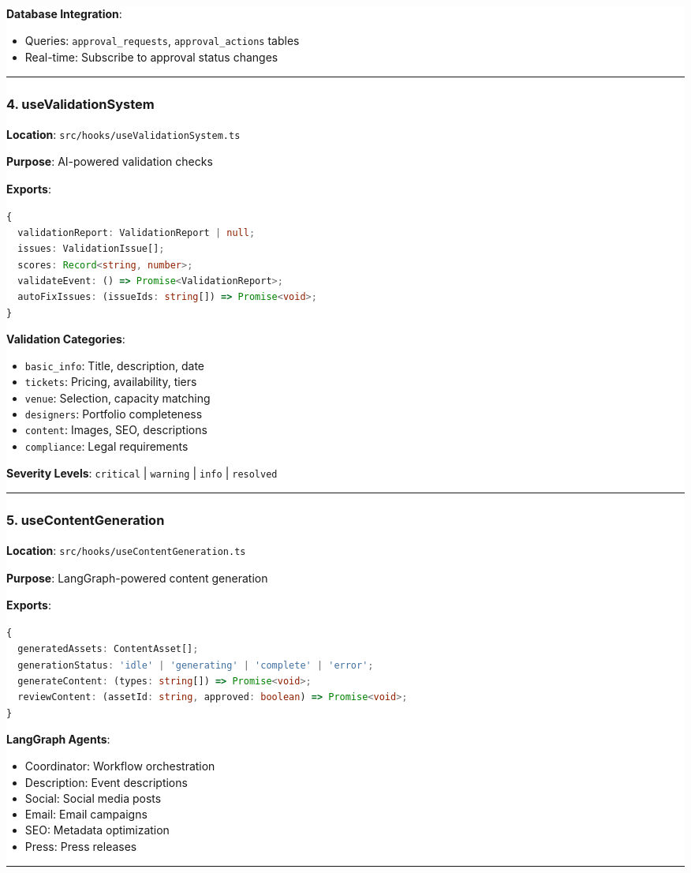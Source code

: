 **Database Integration**:
- Queries: `approval_requests`, `approval_actions` tables
- Real-time: Subscribe to approval status changes

---

### 4. useValidationSystem
**Location**: `src/hooks/useValidationSystem.ts`

**Purpose**: AI-powered validation checks

**Exports**:
```typescript
{
  validationReport: ValidationReport | null;
  issues: ValidationIssue[];
  scores: Record<string, number>;
  validateEvent: () => Promise<ValidationReport>;
  autoFixIssues: (issueIds: string[]) => Promise<void>;
}
```

**Validation Categories**:
- `basic_info`: Title, description, date
- `tickets`: Pricing, availability, tiers
- `venue`: Selection, capacity matching
- `designers`: Portfolio completeness
- `content`: Images, SEO, descriptions
- `compliance`: Legal requirements

**Severity Levels**: `critical` | `warning` | `info` | `resolved`

---

### 5. useContentGeneration
**Location**: `src/hooks/useContentGeneration.ts`

**Purpose**: LangGraph-powered content generation

**Exports**:
```typescript
{
  generatedAssets: ContentAsset[];
  generationStatus: 'idle' | 'generating' | 'complete' | 'error';
  generateContent: (types: string[]) => Promise<void>;
  reviewContent: (assetId: string, approved: boolean) => Promise<void>;
}
```

**LangGraph Agents**:
- Coordinator: Workflow orchestration
- Description: Event descriptions
- Social: Social media posts
- Email: Email campaigns
- SEO: Metadata optimization
- Press: Press releases

---